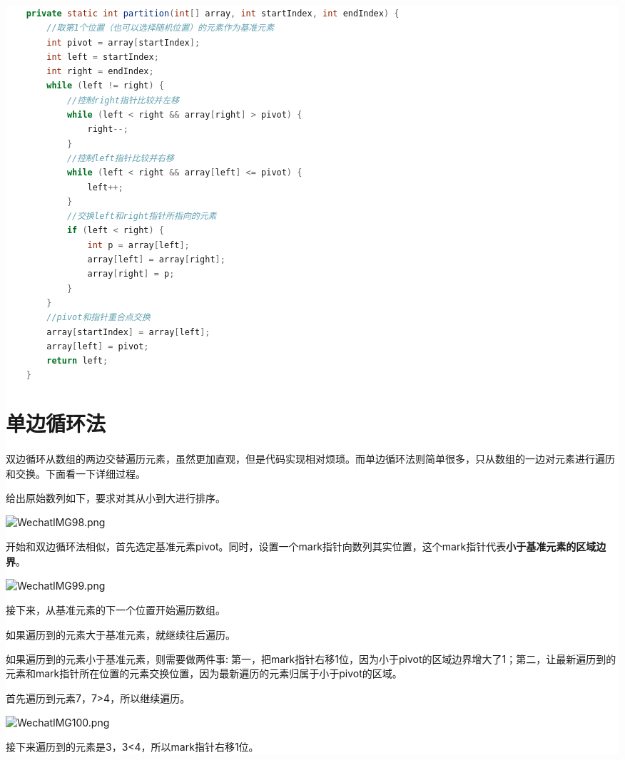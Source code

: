 ```java
    private static int partition(int[] array, int startIndex, int endIndex) {
        //取第1个位置（也可以选择随机位置）的元素作为基准元素
        int pivot = array[startIndex];
        int left = startIndex;
        int right = endIndex;
        while (left != right) {
            //控制right指针比较并左移
            while (left < right && array[right] > pivot) {
                right--;
            }
            //控制left指针比较并右移
            while (left < right && array[left] <= pivot) {
                left++;
            }
            //交换left和right指针所指向的元素
            if (left < right) {
                int p = array[left];
                array[left] = array[right];
                array[right] = p;
            }
        }
        //pivot和指针重合点交换
        array[startIndex] = array[left];
        array[left] = pivot;
        return left;
    }
```

# 单边循环法

双边循环从数组的两边交替遍历元素，虽然更加直观，但是代码实现相对烦琐。而单边循环法则简单很多，只从数组的一边对元素进行遍历和交换。下面看一下详细过程。

给出原始数列如下，要求对其从小到大进行排序。

![WechatIMG98.png](http://ww1.sinaimg.cn/large/006Vpl27gy1g9plkt7hs9j31pk0aq4qp.jpg)

开始和双边循环法相似，首先选定基准元素pivot。同时，设置一个mark指针向数列其实位置，这个mark指针代表**小于基准元素的区域边界**。

![WechatIMG99.png](http://ww1.sinaimg.cn/large/006Vpl27gy1g9plncwgilj324m0f4u0x.jpg)

接下来，从基准元素的下一个位置开始遍历数组。

如果遍历到的元素大于基准元素，就继续往后遍历。

如果遍历到的元素小于基准元素，则需要做两件事: 第一，把mark指针右移1位，因为小于pivot的区域边界增大了1；第二，让最新遍历到的元素和mark指针所在位置的元素交换位置，因为最新遍历的元素归属于小于pivot的区域。

首先遍历到元素7，7>4，所以继续遍历。

![WechatIMG100.png](http://ww1.sinaimg.cn/large/006Vpl27gy1g9pls4xnjxj323m0d2npd.jpg)

接下来遍历到的元素是3，3<4，所以mark指针右移1位。
